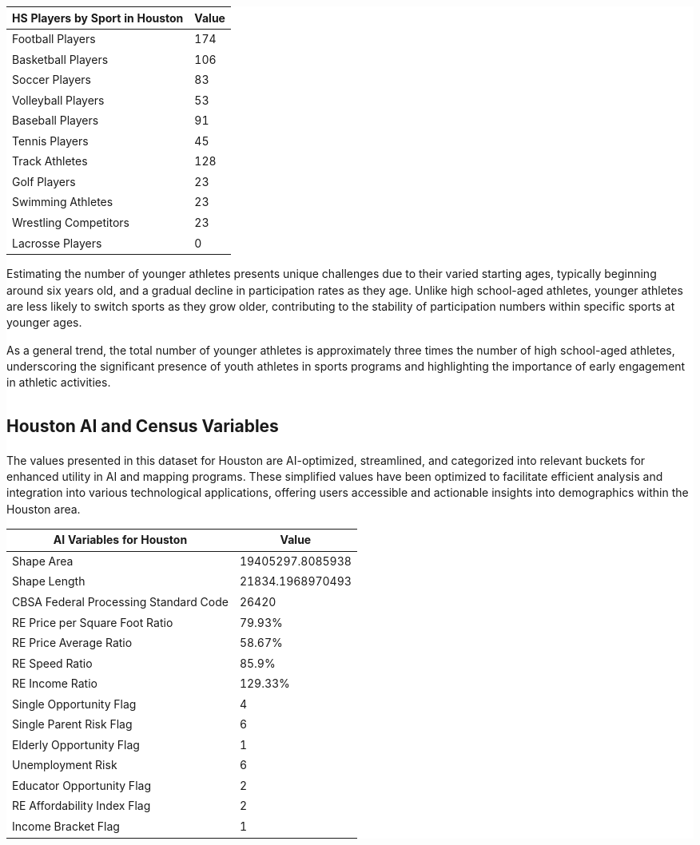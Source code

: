 | HS Players by Sport in Houston | Value |
|-------------|-------|
| Football Players | 174 |
| Basketball Players | 106 |
| Soccer Players | 83 |
| Volleyball Players | 53 |
| Baseball Players | 91 |
| Tennis Players | 45 |
| Track Athletes | 128 |
| Golf Players | 23 |
| Swimming Athletes | 23 |
| Wrestling Competitors | 23 |
| Lacrosse Players | 0 |

Estimating the number of younger athletes presents unique challenges due to their varied starting ages, typically beginning around six years old, and a gradual decline in participation rates as they age. Unlike high school-aged athletes, younger athletes are less likely to switch sports as they grow older, contributing to the stability of participation numbers within specific sports at younger ages.  

As a general trend, the total number of younger athletes is approximately three times the number of high school-aged athletes, underscoring the significant presence of youth athletes in sports programs and highlighting the importance of early engagement in athletic activities.

## Houston AI and Census Variables

The values presented in this dataset for Houston are AI-optimized, streamlined, and categorized into relevant buckets for enhanced utility in AI and mapping programs. These simplified values have been optimized to facilitate efficient analysis and integration into various technological applications, offering users accessible and actionable insights into demographics within the Houston area.

| AI Variables for Houston | Value |
|-------------|-------|
| Shape Area | 19405297.8085938 |
| Shape Length | 21834.1968970493 |
| CBSA Federal Processing Standard Code | 26420 |
| RE Price per Square Foot Ratio | 79.93% |
| RE Price Average Ratio | 58.67% |
| RE Speed Ratio | 85.9% |
| RE Income Ratio | 129.33% |
| Single Opportunity Flag | 4 |
| Single Parent Risk Flag | 6 |
| Elderly Opportunity Flag | 1 |
| Unemployment Risk | 6 |
| Educator Opportunity Flag | 2 |
| RE Affordability Index Flag | 2 |
| Income Bracket Flag | 1 |